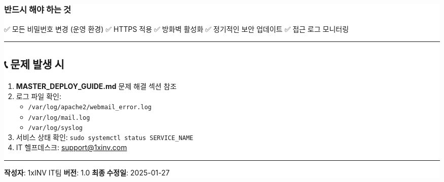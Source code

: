 ### 반드시 해야 하는 것
✅ 모든 비밀번호 변경 (운영 환경)
✅ HTTPS 적용
✅ 방화벽 활성화
✅ 정기적인 보안 업데이트
✅ 접근 로그 모니터링

---

## 📞 문제 발생 시

1. **MASTER_DEPLOY_GUIDE.md** 문제 해결 섹션 참조
2. 로그 파일 확인:
   - `/var/log/apache2/webmail_error.log`
   - `/var/log/mail.log`
   - `/var/log/syslog`
3. 서비스 상태 확인: `sudo systemctl status SERVICE_NAME`
4. IT 헬프데스크: support@1xinv.com

---

**작성자**: 1xINV IT팀
**버전**: 1.0
**최종 수정일**: 2025-01-27

